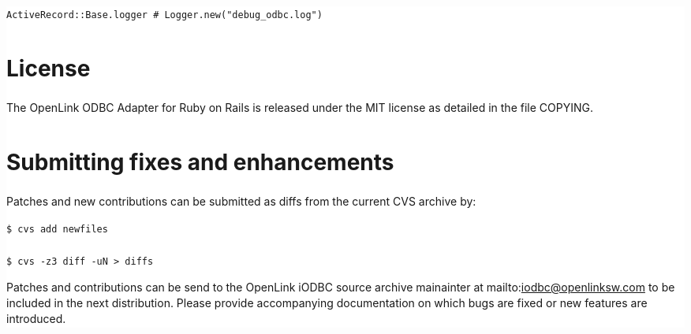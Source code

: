     ActiveRecord::Base.logger # Logger.new("debug_odbc.log")

# License

The OpenLink ODBC Adapter for Ruby on Rails is released under the
MIT license as detailed in the file COPYING.


# Submitting fixes and enhancements

Patches and new contributions can be submitted as diffs from the
current CVS archive by:

    $ cvs add newfiles

    $ cvs -z3 diff -uN > diffs

Patches and  contributions can be send to the OpenLink iODBC source
archive mainainter at mailto:iodbc@openlinksw.com to be included
in the next distribution. Please provide accompanying documentation
on which bugs are fixed or new features are introduced.
